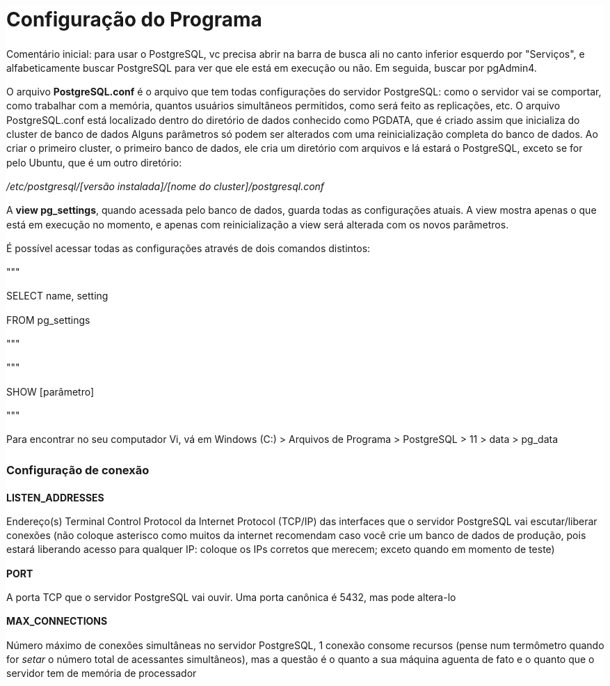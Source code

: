# Configuração do Programa

Comentário inicial: para usar o PostgreSQL, vc precisa abrir na barra de busca ali no canto inferior esquerdo por "Serviços", e alfabeticamente buscar PostgreSQL para ver que ele está em execução ou não. Em seguida, buscar por pgAdmin4.



O arquivo **PostgreSQL.conf** é o arquivo que tem todas configurações do servidor PostgreSQL: como o servidor vai se comportar, como trabalhar com a memória, quantos usuários simultâneos permitidos, como será feito as replicações, etc. O arquivo PostgreSQL.conf está localizado dentro do diretório de dados conhecido como PGDATA, que é criado assim que inicializa do cluster de banco de dados Alguns parâmetros só podem ser alterados com uma reinicialização completa do banco de dados. Ao criar o primeiro cluster, o primeiro banco de dados, ele cria um diretório com arquivos e lá estará o PostgreSQL, exceto se for pelo Ubuntu, que é um outro diretório: 

*/etc/postgresql/[versão instalada]/[nome do cluster]/postgresql.conf* 

A **view pg_settings**, quando acessada pelo banco de dados, guarda todas as configurações atuais. A view mostra apenas o que está em execução no momento, e apenas com reinicialização a view será alterada com os novos parâmetros. 

É possível acessar todas as configurações através de dois comandos distintos:

"""

SELECT name, setting

FROM pg_settings

"""

"""

SHOW [parâmetro]

"""

Para encontrar no seu computador Vi, vá em Windows (C:) > Arquivos de Programa > PostgreSQL > 11 > data > pg_data 

### Configuração de conexão

**LISTEN_ADDRESSES**

Endereço(s) Terminal Control Protocol da Internet Protocol (TCP/IP) das interfaces que o servidor PostgreSQL vai escutar/liberar conexões (não coloque asterisco como muitos da internet recomendam caso você crie um banco de dados de produção, pois estará liberando acesso para qualquer IP: coloque os IPs corretos que merecem; exceto quando em momento de teste)

**PORT**

A porta TCP que o servidor PostgreSQL vai ouvir. Uma porta canônica é 5432, mas pode altera-lo

**MAX_CONNECTIONS**

Número máximo de conexões simultâneas no servidor PostgreSQL, 1 conexão consome recursos (pense num termômetro quando for *setar* o número total de acessantes simultâneos), mas a questão é o quanto a sua máquina aguenta de fato e o quanto que o servidor tem de memória de processador
